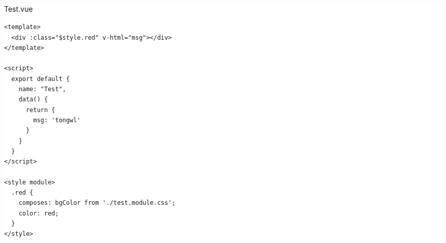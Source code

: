    Test.vue
   
   ```vue
   <template>
     <div :class="$style.red" v-html="msg"></div>
   </template>
   
   <script>
     export default {
       name: "Test",
       data() {
         return {
           msg: 'tongwl'
         }
       }
     }
   </script>
   
   <style module>
     .red {
       composes: bgColor from './test.module.css';
       color: red;
     }
   </style>
   ```
   
   